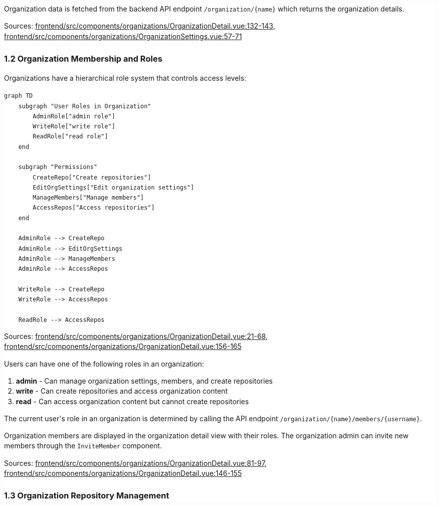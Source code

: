 Organization data is fetched from the backend API endpoint `/organization/{name}` which returns the organization details.

Sources: [frontend/src/components/organizations/OrganizationDetail.vue:132-143](), [frontend/src/components/organizations/OrganizationSettings.vue:57-71]()

### 1.2 Organization Membership and Roles

Organizations have a hierarchical role system that controls access levels:

```mermaid
graph TD
    subgraph "User Roles in Organization"
        AdminRole["admin role"]
        WriteRole["write role"]
        ReadRole["read role"]
    end
    
    subgraph "Permissions"
        CreateRepo["Create repositories"]
        EditOrgSettings["Edit organization settings"]
        ManageMembers["Manage members"]
        AccessRepos["Access repositories"]
    end
    
    AdminRole --> CreateRepo
    AdminRole --> EditOrgSettings
    AdminRole --> ManageMembers
    AdminRole --> AccessRepos
    
    WriteRole --> CreateRepo
    WriteRole --> AccessRepos
    
    ReadRole --> AccessRepos
```

Sources: [frontend/src/components/organizations/OrganizationDetail.vue:21-68](), [frontend/src/components/organizations/OrganizationDetail.vue:156-165]()

Users can have one of the following roles in an organization:

1. **admin** - Can manage organization settings, members, and create repositories
2. **write** - Can create repositories and access organization content
3. **read** - Can access organization content but cannot create repositories

The current user's role in an organization is determined by calling the API endpoint `/organization/{name}/members/{username}`.

Organization members are displayed in the organization detail view with their roles. The organization admin can invite new members through the `InviteMember` component.

Sources: [frontend/src/components/organizations/OrganizationDetail.vue:81-97](), [frontend/src/components/organizations/OrganizationDetail.vue:146-155]()

### 1.3 Organization Repository Management
